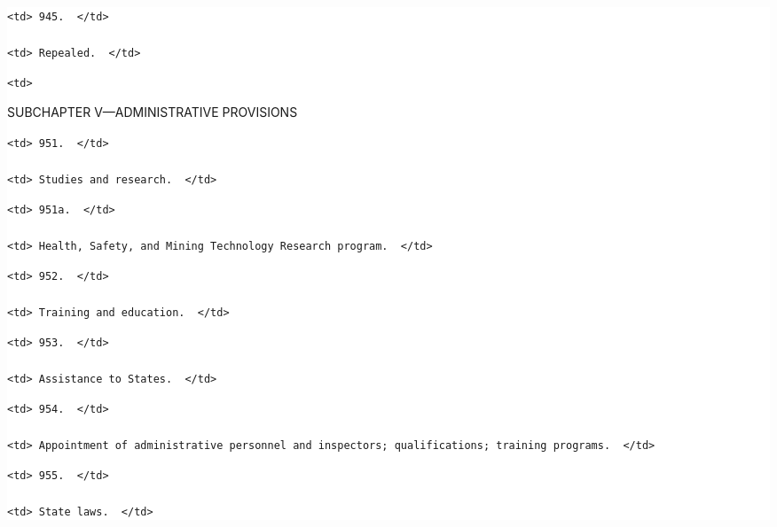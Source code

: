   </tr>

  <tr>

    <td> 945.  </td>

    <td> Repealed.  </td>

  </tr>

  <tr>

    <td> 

SUBCHAPTER V—ADMINISTRATIVE PROVISIONS  </td>

  </tr>

  <tr>

    <td> 951.  </td>

    <td> Studies and research.  </td>

  </tr>

  <tr>

    <td> 951a.  </td>

    <td> Health, Safety, and Mining Technology Research program.  </td>

  </tr>

  <tr>

    <td> 952.  </td>

    <td> Training and education.  </td>

  </tr>

  <tr>

    <td> 953.  </td>

    <td> Assistance to States.  </td>

  </tr>

  <tr>

    <td> 954.  </td>

    <td> Appointment of administrative personnel and inspectors; qualifications; training programs.  </td>

  </tr>

  <tr>

    <td> 955.  </td>

    <td> State laws.  </td>
